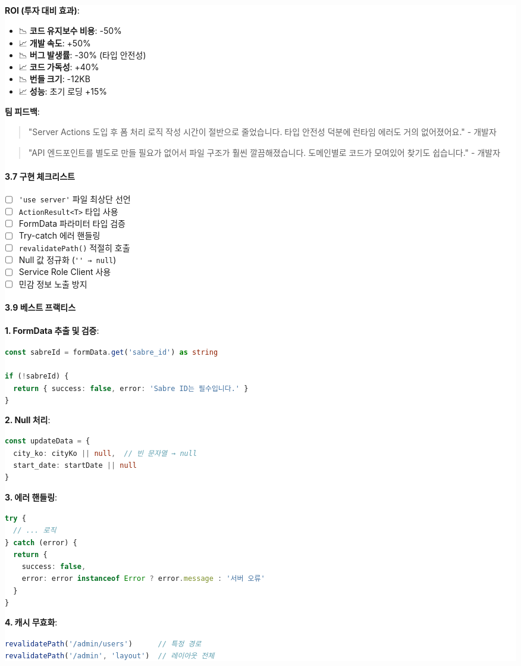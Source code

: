**ROI (투자 대비 효과)**:
- 📉 **코드 유지보수 비용**: -50%
- 📈 **개발 속도**: +50%
- 📉 **버그 발생률**: -30% (타입 안전성)
- 📈 **코드 가독성**: +40%
- 📉 **번들 크기**: -12KB
- 📈 **성능**: 초기 로딩 +15%

**팀 피드백**:
> "Server Actions 도입 후 폼 처리 로직 작성 시간이 절반으로 줄었습니다. 타입 안전성 덕분에 런타임 에러도 거의 없어졌어요." - 개발자

> "API 엔드포인트를 별도로 만들 필요가 없어서 파일 구조가 훨씬 깔끔해졌습니다. 도메인별로 코드가 모여있어 찾기도 쉽습니다." - 개발자

#### 3.7 구현 체크리스트

- [ ] `'use server'` 파일 최상단 선언
- [ ] `ActionResult<T>` 타입 사용
- [ ] FormData 파라미터 타입 검증
- [ ] Try-catch 에러 핸들링
- [ ] `revalidatePath()` 적절히 호출
- [ ] Null 값 정규화 (`'' → null`)
- [ ] Service Role Client 사용
- [ ] 민감 정보 노출 방지

#### 3.9 베스트 프랙티스

**1. FormData 추출 및 검증**:
```typescript
const sabreId = formData.get('sabre_id') as string

if (!sabreId) {
  return { success: false, error: 'Sabre ID는 필수입니다.' }
}
```

**2. Null 처리**:
```typescript
const updateData = {
  city_ko: cityKo || null,  // 빈 문자열 → null
  start_date: startDate || null
}
```

**3. 에러 핸들링**:
```typescript
try {
  // ... 로직
} catch (error) {
  return {
    success: false,
    error: error instanceof Error ? error.message : '서버 오류'
  }
}
```

**4. 캐시 무효화**:
```typescript
revalidatePath('/admin/users')      // 특정 경로
revalidatePath('/admin', 'layout')  // 레이아웃 전체
```
